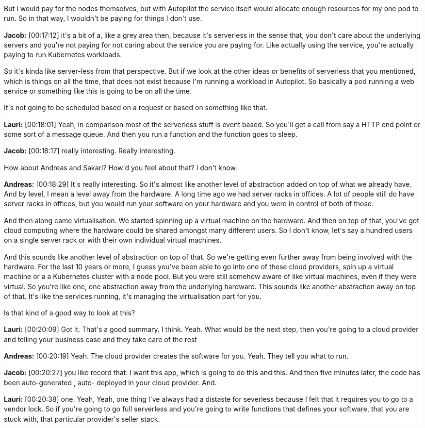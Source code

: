 But I would pay for the nodes themselves, but with Autopilot the service itself would allocate enough resources for my one pod to run. So in that way, I wouldn't be paying for things I don't use.

**Jacob:** \[00:17:12\] it's a bit of a, like a grey area then, because it's serverless in the sense that, you don't care about the underlying servers and you're not paying for not caring about the service you are paying for. Like actually using the service, you're actually paying to run Kubernetes workloads.

So it's kinda like server-less from that perspective. But if we look at the other ideas or benefits of serverless that you mentioned, which is things on all the time, that does not exist because I'm running a workload in Autopilot. So basically a pod running a web service or something like this is going to be on all the time.

It's not going to be scheduled based on a request or based on something like that.

**Lauri:** \[00:18:01\] Yeah, in comparison most of the serverless stuff is event based. So you'll get a call from say a HTTP end point or some sort of a message queue. And then you run a function and the function goes to sleep.

**Jacob:** \[00:18:17\] really interesting. Really interesting.

How about Andreas and Sakari? How'd you feel about that? I don't know.

**Andreas:** \[00:18:29\] It's really interesting. So it's almost like another level of abstraction added on top of what we already have. And by level, I mean a level away from the hardware. A long time ago we had server racks in offices. A lot of people still do have server racks in offices, but you would run your software on your hardware and you were in control of both of those.

And then along came virtualisation. We started spinning up a virtual machine on the hardware. And then on top of that, you've got cloud computing where the hardware could be shared amongst many different users. So I don't know, let's say a hundred users on a single server rack or with their own individual virtual machines.

And this sounds like another level of abstraction on top of that. So we're getting even further away from being involved with the hardware. For the last 10 years or more, I guess you've been able to go into one of these cloud providers, spin up a virtual machine or a a Kubernetes cluster with a node pool. But you were still somehow aware of like virtual machines, even if they were virtual. So you're like one, one abstraction away from the underlying hardware. This sounds like another abstraction away on top of that. It's like the services running, it's managing the virtualisation part for you.

Is that kind of a good way to look at this?

**Lauri:** \[00:20:09\] Got it. That's a good summary. I think. Yeah. What would be the next step, then you're going to a cloud provider and telling your business case and they take care of the rest

**Andreas:** \[00:20:19\] Yeah. The cloud provider creates the software for you. Yeah. They tell you what to run.

**Jacob:** \[00:20:27\] you like record that: I want this app, which is going to do this and this. And then five minutes later, the code has been auto-generated , auto- deployed in your cloud provider. And.

**Lauri:** \[00:20:38\] one. Yeah, Yeah, one thing I've always had a distaste for severless because I felt that it requires you to go to a vendor lock. So if you're going to go full serverless and you're going to write functions that defines your software, that you are stuck with, that particular provider's seller stack.
